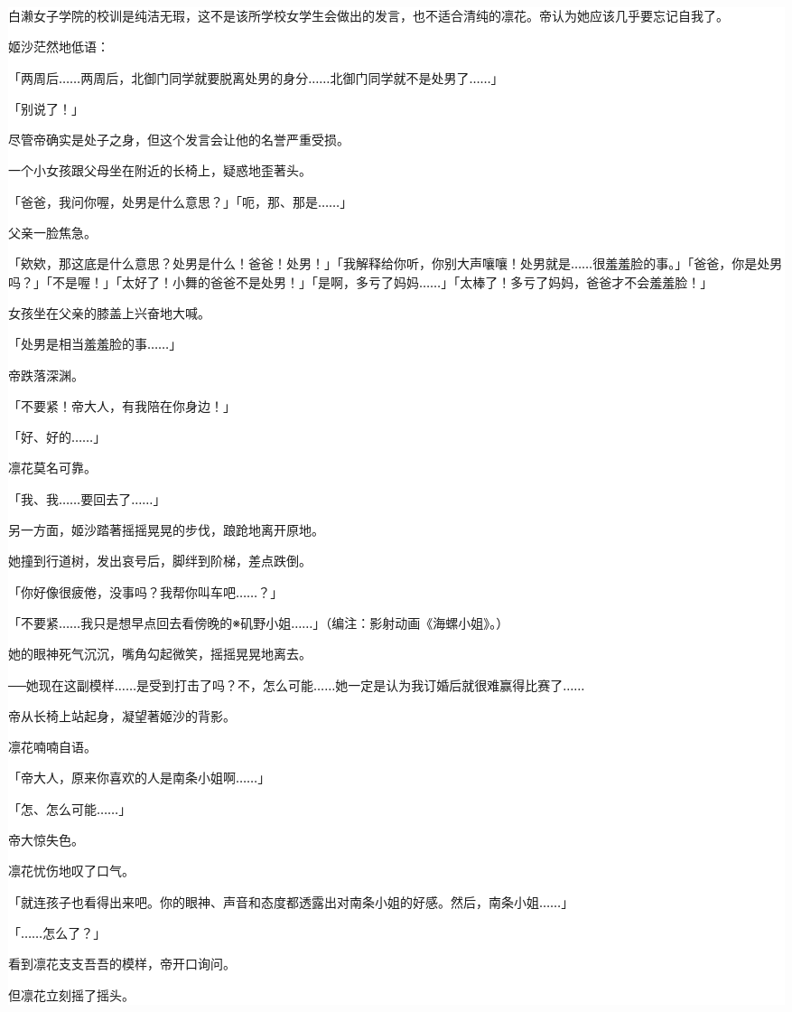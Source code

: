 白濑女子学院的校训是纯洁无瑕，这不是该所学校女学生会做出的发言，也不适合清纯的凛花。帝认为她应该几乎要忘记自我了。

姬沙茫然地低语：

「两周后……两周后，北御门同学就要脱离处男的身分……北御门同学就不是处男了……」

「别说了！」

尽管帝确实是处子之身，但这个发言会让他的名誉严重受损。

一个小女孩跟父母坐在附近的长椅上，疑惑地歪著头。

「爸爸，我问你喔，处男是什么意思？」「呃，那、那是……」

父亲一脸焦急。

「欸欸，那这底是什么意思？处男是什么！爸爸！处男！」「我解释给你听，你别大声嚷嚷！处男就是……很羞羞脸的事。」「爸爸，你是处男吗？」「不是喔！」「太好了！小舞的爸爸不是处男！」「是啊，多亏了妈妈……」「太棒了！多亏了妈妈，爸爸才不会羞羞脸！」

女孩坐在父亲的膝盖上兴奋地大喊。

「处男是相当羞羞脸的事……」

帝跌落深渊。

「不要紧！帝大人，有我陪在你身边！」

「好、好的……」

凛花莫名可靠。

「我、我……要回去了……」

另一方面，姬沙踏著摇摇晃晃的步伐，踉跄地离开原地。

她撞到行道树，发出哀号后，脚绊到阶梯，差点跌倒。

「你好像很疲倦，没事吗？我帮你叫车吧……？」

「不要紧……我只是想早点回去看傍晚的※矶野小姐……」（编注：影射动画《海螺小姐》。）

她的眼神死气沉沉，嘴角勾起微笑，摇摇晃晃地离去。

──她现在这副模样……是受到打击了吗？不，怎么可能……她一定是认为我订婚后就很难赢得比赛了……

帝从长椅上站起身，凝望著姬沙的背影。

凛花喃喃自语。

「帝大人，原来你喜欢的人是南条小姐啊……」

「怎、怎么可能……」

帝大惊失色。

凛花忧伤地叹了口气。

「就连孩子也看得出来吧。你的眼神、声音和态度都透露出对南条小姐的好感。然后，南条小姐……」

「……怎么了？」

看到凛花支支吾吾的模样，帝开口询问。

但凛花立刻摇了摇头。
